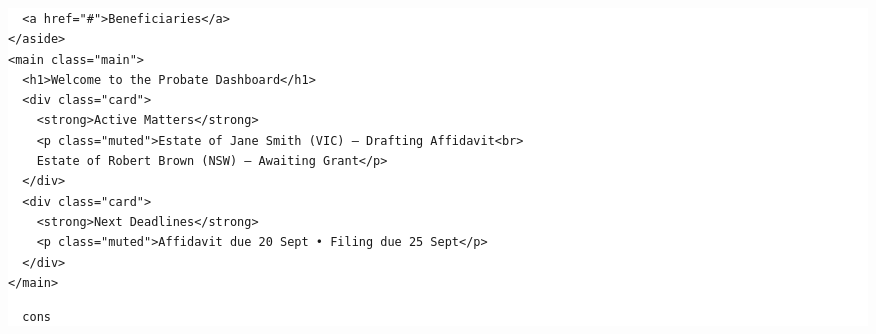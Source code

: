       <a href="#">Beneficiaries</a>
    </aside>
    <main class="main">
      <h1>Welcome to the Probate Dashboard</h1>
      <div class="card">
        <strong>Active Matters</strong>
        <p class="muted">Estate of Jane Smith (VIC) — Drafting Affidavit<br>
        Estate of Robert Brown (NSW) — Awaiting Grant</p>
      </div>
      <div class="card">
        <strong>Next Deadlines</strong>
        <p class="muted">Affidavit due 20 Sept • Filing due 25 Sept</p>
      </div>
    </main>
  </div>
</body>
</html>

      cons

